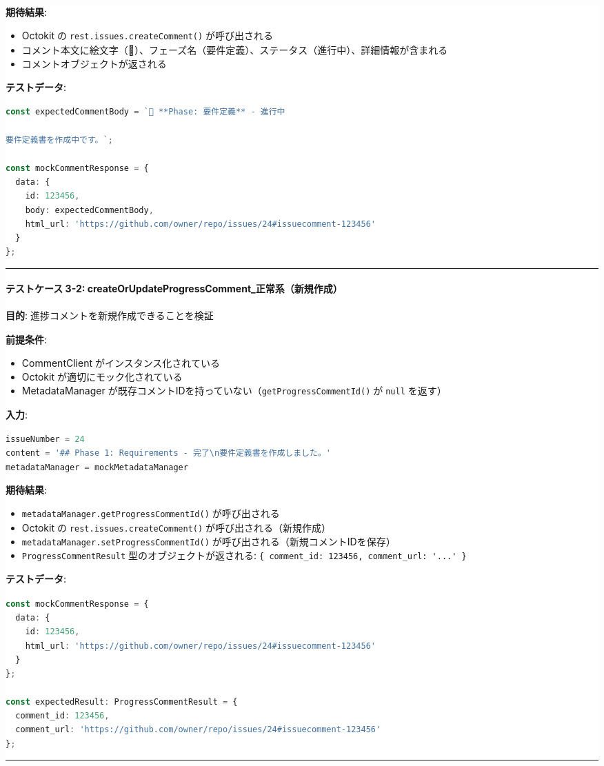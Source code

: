 **期待結果**:
- Octokit の `rest.issues.createComment()` が呼び出される
- コメント本文に絵文字（🔄）、フェーズ名（要件定義）、ステータス（進行中）、詳細情報が含まれる
- コメントオブジェクトが返される

**テストデータ**:
```typescript
const expectedCommentBody = `🔄 **Phase: 要件定義** - 進行中

要件定義書を作成中です。`;

const mockCommentResponse = {
  data: {
    id: 123456,
    body: expectedCommentBody,
    html_url: 'https://github.com/owner/repo/issues/24#issuecomment-123456'
  }
};
```

---

#### テストケース 3-2: createOrUpdateProgressComment_正常系（新規作成）

**目的**: 進捗コメントを新規作成できることを検証

**前提条件**:
- CommentClient がインスタンス化されている
- Octokit が適切にモック化されている
- MetadataManager が既存コメントIDを持っていない（`getProgressCommentId()` が `null` を返す）

**入力**:
```typescript
issueNumber = 24
content = '## Phase 1: Requirements - 完了\n要件定義書を作成しました。'
metadataManager = mockMetadataManager
```

**期待結果**:
- `metadataManager.getProgressCommentId()` が呼び出される
- Octokit の `rest.issues.createComment()` が呼び出される（新規作成）
- `metadataManager.setProgressCommentId()` が呼び出される（新規コメントIDを保存）
- `ProgressCommentResult` 型のオブジェクトが返される: `{ comment_id: 123456, comment_url: '...' }`

**テストデータ**:
```typescript
const mockCommentResponse = {
  data: {
    id: 123456,
    html_url: 'https://github.com/owner/repo/issues/24#issuecomment-123456'
  }
};

const expectedResult: ProgressCommentResult = {
  comment_id: 123456,
  comment_url: 'https://github.com/owner/repo/issues/24#issuecomment-123456'
};
```

---